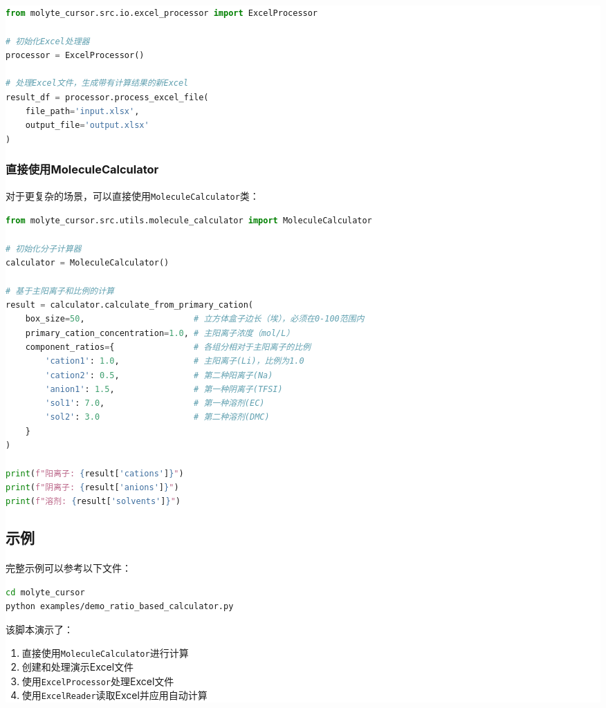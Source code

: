 ```python
from molyte_cursor.src.io.excel_processor import ExcelProcessor

# 初始化Excel处理器
processor = ExcelProcessor()

# 处理Excel文件，生成带有计算结果的新Excel
result_df = processor.process_excel_file(
    file_path='input.xlsx',
    output_file='output.xlsx'
)
```

### 直接使用MoleculeCalculator

对于更复杂的场景，可以直接使用`MoleculeCalculator`类：

```python
from molyte_cursor.src.utils.molecule_calculator import MoleculeCalculator

# 初始化分子计算器
calculator = MoleculeCalculator()

# 基于主阳离子和比例的计算
result = calculator.calculate_from_primary_cation(
    box_size=50,                      # 立方体盒子边长（埃），必须在0-100范围内
    primary_cation_concentration=1.0, # 主阳离子浓度（mol/L）
    component_ratios={                # 各组分相对于主阳离子的比例
        'cation1': 1.0,               # 主阳离子(Li)，比例为1.0
        'cation2': 0.5,               # 第二种阳离子(Na)
        'anion1': 1.5,                # 第一种阴离子(TFSI)
        'sol1': 7.0,                  # 第一种溶剂(EC)
        'sol2': 3.0                   # 第二种溶剂(DMC)
    }
)

print(f"阳离子: {result['cations']}")
print(f"阴离子: {result['anions']}")
print(f"溶剂: {result['solvents']}")
```

## 示例

完整示例可以参考以下文件：

```bash
cd molyte_cursor
python examples/demo_ratio_based_calculator.py
```

该脚本演示了：
1. 直接使用`MoleculeCalculator`进行计算
2. 创建和处理演示Excel文件
3. 使用`ExcelProcessor`处理Excel文件
4. 使用`ExcelReader`读取Excel并应用自动计算
